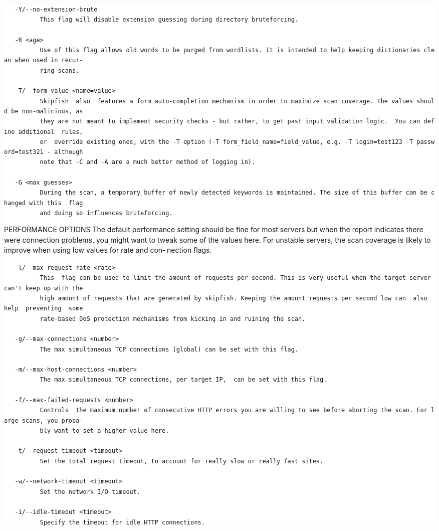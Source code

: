        -Y/--no-extension-brute
              This flag will disable extension guessing during directory bruteforcing.

       -R <age>
              Use of this flag allows old words to be purged from wordlists. It is intended to help keeping dictionaries clean when used in recur‐
              ring scans.

       -T/--form-value <name=value>
              Skipfish  also  features a form auto-completion mechanism in order to maximize scan coverage. The values should be non-malicious, as
              they are not meant to implement security checks - but rather, to get past input validation logic.  You can define additional  rules,
              or  override existing ones, with the -T option (-T form_field_name=field_value, e.g. -T login=test123 -T password=test321 - although
              note that -C and -A are a much better method of logging in).

       -G <max guesses>
              During the scan, a temporary buffer of newly detected keywords is maintained. The size of this buffer can be changed with this  flag
              and doing so influences bruteforcing.

PERFORMANCE OPTIONS
       The  default  performance  setting  should be fine for most servers but when the report indicates there were connection problems, you might
       want to tweak some of the values here. For unstable servers, the scan coverage is likely to improve when using low values for rate and con‐
       nection flags.

       -l/--max-request-rate <rate>
              This  flag can be used to limit the amount of requests per second. This is very useful when the target server can't keep up with the
              high amount of requests that are generated by skipfish. Keeping the amount requests per second low can  also  help  preventing  some
              rate-based DoS protection mechanisms from kicking in and ruining the scan.

       -g/--max-connections <number>
              The max simultaneous TCP connections (global) can be set with this flag.

       -m/--max-host-connections <number>
              The max simultaneous TCP connections, per target IP,  can be set with this flag.

       -f/--max-failed-requests <number>
              Controls  the maximum number of consecutive HTTP errors you are willing to see before aborting the scan. For large scans, you proba‐
              bly want to set a higher value here.

       -t/--request-timeout <timeout>
              Set the total request timeout, to account for really slow or really fast sites.

       -w/--network-timeout <timeout>
              Set the network I/O timeout.

       -i/--idle-timeout <timeout>
              Specify the timeout for idle HTTP connections.
